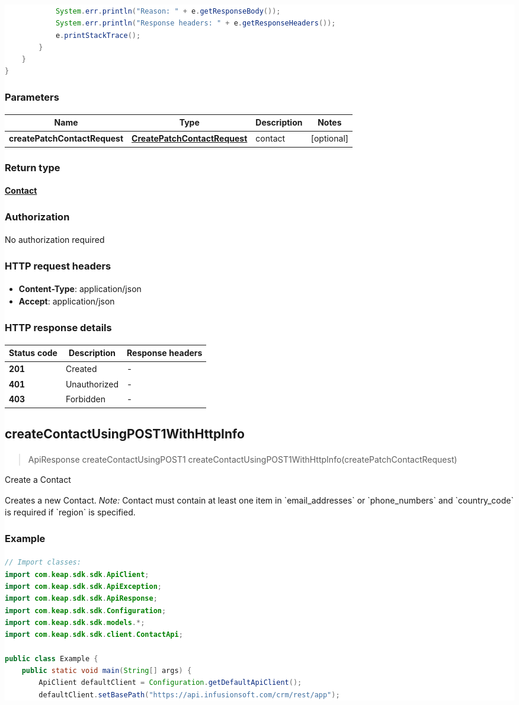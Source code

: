 ```java
            System.err.println("Reason: " + e.getResponseBody());
            System.err.println("Response headers: " + e.getResponseHeaders());
            e.printStackTrace();
        }
    }
}
```

### Parameters


| Name | Type | Description  | Notes |
|------------- | ------------- | ------------- | -------------|
| **createPatchContactRequest** | [**CreatePatchContactRequest**](CreatePatchContactRequest.md)| contact | [optional] |

### Return type

[**Contact**](Contact.md)


### Authorization

No authorization required

### HTTP request headers

- **Content-Type**: application/json
- **Accept**: application/json

### HTTP response details
| Status code | Description | Response headers |
|-------------|-------------|------------------|
| **201** | Created |  -  |
| **401** | Unauthorized |  -  |
| **403** | Forbidden |  -  |

## createContactUsingPOST1WithHttpInfo

> ApiResponse<Contact> createContactUsingPOST1 createContactUsingPOST1WithHttpInfo(createPatchContactRequest)

Create a Contact

Creates a new Contact. *Note:* Contact must contain at least one item in &#x60;email_addresses&#x60; or &#x60;phone_numbers&#x60; and &#x60;country_code&#x60; is required if &#x60;region&#x60; is specified.

### Example

```java
// Import classes:
import com.keap.sdk.sdk.ApiClient;
import com.keap.sdk.sdk.ApiException;
import com.keap.sdk.sdk.ApiResponse;
import com.keap.sdk.sdk.Configuration;
import com.keap.sdk.sdk.models.*;
import com.keap.sdk.sdk.client.ContactApi;

public class Example {
    public static void main(String[] args) {
        ApiClient defaultClient = Configuration.getDefaultApiClient();
        defaultClient.setBasePath("https://api.infusionsoft.com/crm/rest/app");

```